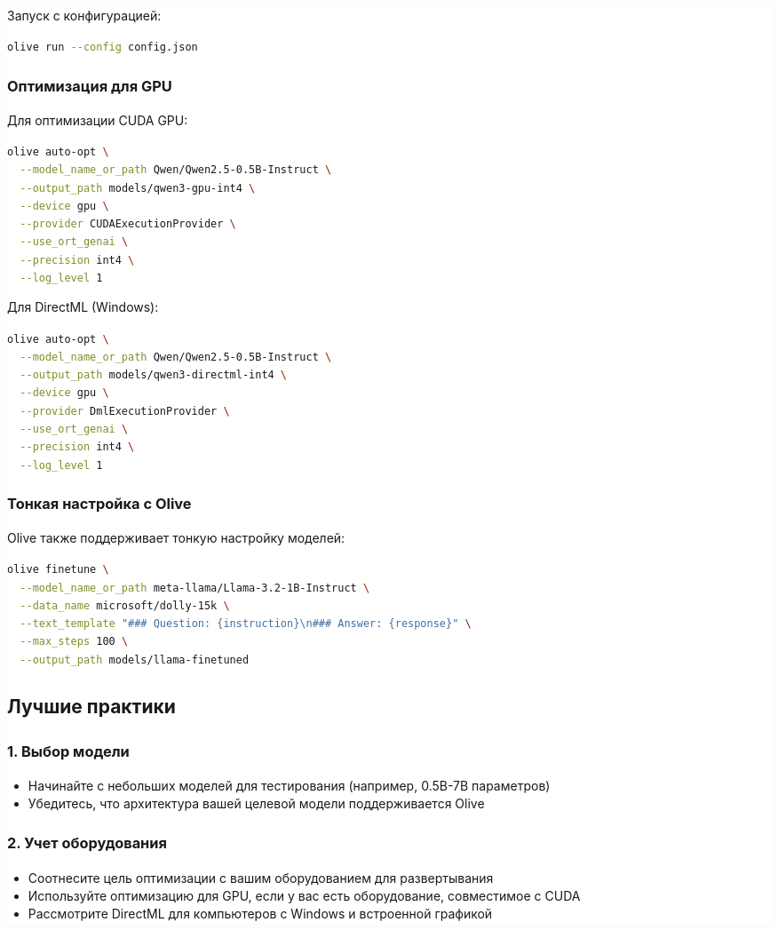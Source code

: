 Запуск с конфигурацией:

```bash
olive run --config config.json
```

### Оптимизация для GPU

Для оптимизации CUDA GPU:

```bash
olive auto-opt \
  --model_name_or_path Qwen/Qwen2.5-0.5B-Instruct \
  --output_path models/qwen3-gpu-int4 \
  --device gpu \
  --provider CUDAExecutionProvider \
  --use_ort_genai \
  --precision int4 \
  --log_level 1
```

Для DirectML (Windows):

```bash
olive auto-opt \
  --model_name_or_path Qwen/Qwen2.5-0.5B-Instruct \
  --output_path models/qwen3-directml-int4 \
  --device gpu \
  --provider DmlExecutionProvider \
  --use_ort_genai \
  --precision int4 \
  --log_level 1
```

### Тонкая настройка с Olive

Olive также поддерживает тонкую настройку моделей:

```bash
olive finetune \
  --model_name_or_path meta-llama/Llama-3.2-1B-Instruct \
  --data_name microsoft/dolly-15k \
  --text_template "### Question: {instruction}\n### Answer: {response}" \
  --max_steps 100 \
  --output_path models/llama-finetuned
```

## Лучшие практики

### 1. Выбор модели
- Начинайте с небольших моделей для тестирования (например, 0.5B-7B параметров)
- Убедитесь, что архитектура вашей целевой модели поддерживается Olive

### 2. Учет оборудования
- Соотнесите цель оптимизации с вашим оборудованием для развертывания
- Используйте оптимизацию для GPU, если у вас есть оборудование, совместимое с CUDA
- Рассмотрите DirectML для компьютеров с Windows и встроенной графикой
